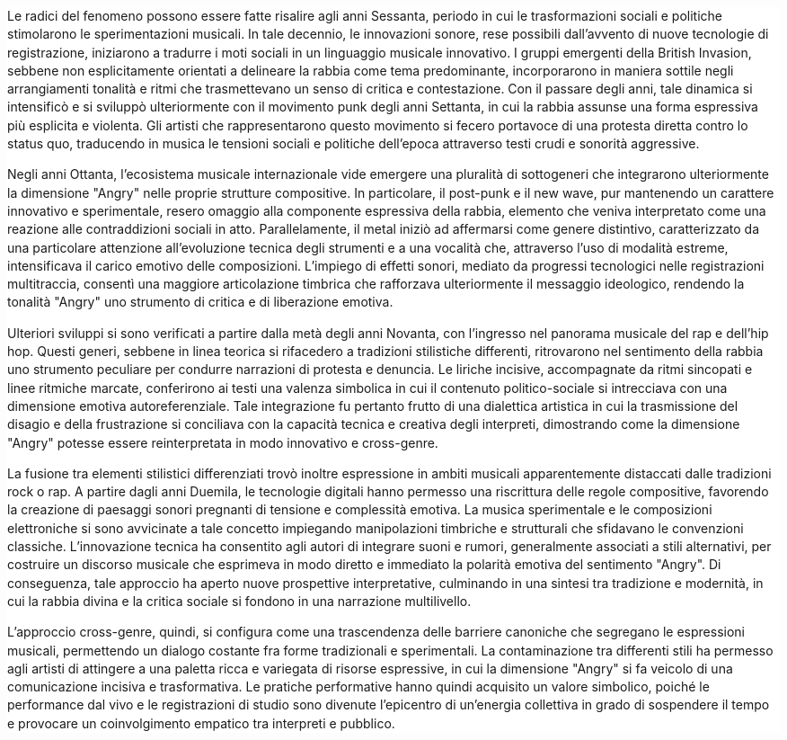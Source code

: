 Le radici del fenomeno possono essere fatte risalire agli anni Sessanta, periodo in cui le
trasformazioni sociali e politiche stimolarono le sperimentazioni musicali. In tale decennio, le
innovazioni sonore, rese possibili dall’avvento di nuove tecnologie di registrazione, iniziarono a
tradurre i moti sociali in un linguaggio musicale innovativo. I gruppi emergenti della British
Invasion, sebbene non esplicitamente orientati a delineare la rabbia come tema predominante,
incorporarono in maniera sottile negli arrangiamenti tonalità e ritmi che trasmettevano un senso di
critica e contestazione. Con il passare degli anni, tale dinamica si intensificò e si sviluppò
ulteriormente con il movimento punk degli anni Settanta, in cui la rabbia assunse una forma
espressiva più esplicita e violenta. Gli artisti che rappresentarono questo movimento si fecero
portavoce di una protesta diretta contro lo status quo, traducendo in musica le tensioni sociali e
politiche dell’epoca attraverso testi crudi e sonorità aggressive.

Negli anni Ottanta, l’ecosistema musicale internazionale vide emergere una pluralità di sottogeneri
che integrarono ulteriormente la dimensione "Angry" nelle proprie strutture compositive. In
particolare, il post-punk e il new wave, pur mantenendo un carattere innovativo e sperimentale,
resero omaggio alla componente espressiva della rabbia, elemento che veniva interpretato come una
reazione alle contraddizioni sociali in atto. Parallelamente, il metal iniziò ad affermarsi come
genere distintivo, caratterizzato da una particolare attenzione all’evoluzione tecnica degli
strumenti e a una vocalità che, attraverso l’uso di modalità estreme, intensificava il carico
emotivo delle composizioni. L’impiego di effetti sonori, mediato da progressi tecnologici nelle
registrazioni multitraccia, consentì una maggiore articolazione timbrica che rafforzava
ulteriormente il messaggio ideologico, rendendo la tonalità "Angry" uno strumento di critica e di
liberazione emotiva.

Ulteriori sviluppi si sono verificati a partire dalla metà degli anni Novanta, con l’ingresso nel
panorama musicale del rap e dell’hip hop. Questi generi, sebbene in linea teorica si rifacedero a
tradizioni stilistiche differenti, ritrovarono nel sentimento della rabbia uno strumento peculiare
per condurre narrazioni di protesta e denuncia. Le liriche incisive, accompagnate da ritmi sincopati
e linee ritmiche marcate, conferirono ai testi una valenza simbolica in cui il contenuto
politico-sociale si intrecciava con una dimensione emotiva autoreferenziale. Tale integrazione fu
pertanto frutto di una dialettica artistica in cui la trasmissione del disagio e della frustrazione
si conciliava con la capacità tecnica e creativa degli interpreti, dimostrando come la dimensione
"Angry" potesse essere reinterpretata in modo innovativo e cross-genre.

La fusione tra elementi stilistici differenziati trovò inoltre espressione in ambiti musicali
apparentemente distaccati dalle tradizioni rock o rap. A partire dagli anni Duemila, le tecnologie
digitali hanno permesso una riscrittura delle regole compositive, favorendo la creazione di paesaggi
sonori pregnanti di tensione e complessità emotiva. La musica sperimentale e le composizioni
elettroniche si sono avvicinate a tale concetto impiegando manipolazioni timbriche e strutturali che
sfidavano le convenzioni classiche. L’innovazione tecnica ha consentito agli autori di integrare
suoni e rumori, generalmente associati a stili alternativi, per costruire un discorso musicale che
esprimeva in modo diretto e immediato la polarità emotiva del sentimento "Angry". Di conseguenza,
tale approccio ha aperto nuove prospettive interpretative, culminando in una sintesi tra tradizione
e modernità, in cui la rabbia divina e la critica sociale si fondono in una narrazione multilivello.

L’approccio cross-genre, quindi, si configura come una trascendenza delle barriere canoniche che
segregano le espressioni musicali, permettendo un dialogo costante fra forme tradizionali e
sperimentali. La contaminazione tra differenti stili ha permesso agli artisti di attingere a una
paletta ricca e variegata di risorse espressive, in cui la dimensione "Angry" si fa veicolo di una
comunicazione incisiva e trasformativa. Le pratiche performative hanno quindi acquisito un valore
simbolico, poiché le performance dal vivo e le registrazioni di studio sono divenute l’epicentro di
un’energia collettiva in grado di sospendere il tempo e provocare un coinvolgimento empatico tra
interpreti e pubblico.
